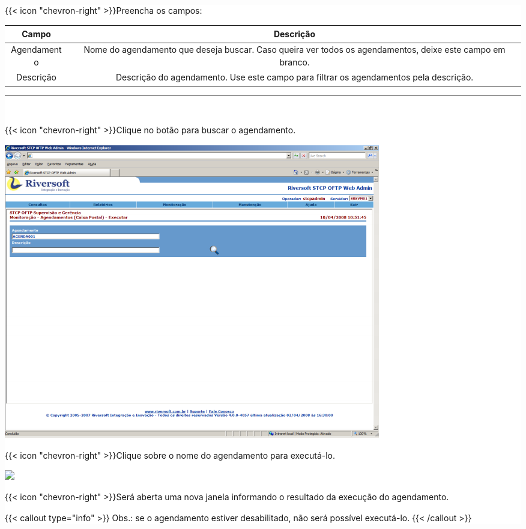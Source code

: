 {{< icon "chevron-right" >}}Preencha os campos:

| Campo      | Descrição |
| :-----------: | :-----------: |
| Agendamento | Nome do agendamento que deseja buscar. Caso queira ver todos os agendamentos, deixe este campo em branco.       |
| Descrição   | Descrição do agendamento. Use este campo para filtrar os agendamentos pela descrição. |
----------
<br>

{{< icon "chevron-right" >}}Clique no botão para buscar o agendamento.

![](./imagem2/img131.png)

{{< icon "chevron-right" >}}Clique sobre o nome do agendamento para executá-lo.

![](/imagem2/img132.png)

{{< icon "chevron-right" >}}Será aberta uma nova janela informando o resultado da execução do agendamento.

{{< callout type="info" >}}
  Obs.: se o agendamento estiver desabilitado, não será possível executá-lo.
{{< /callout >}}
